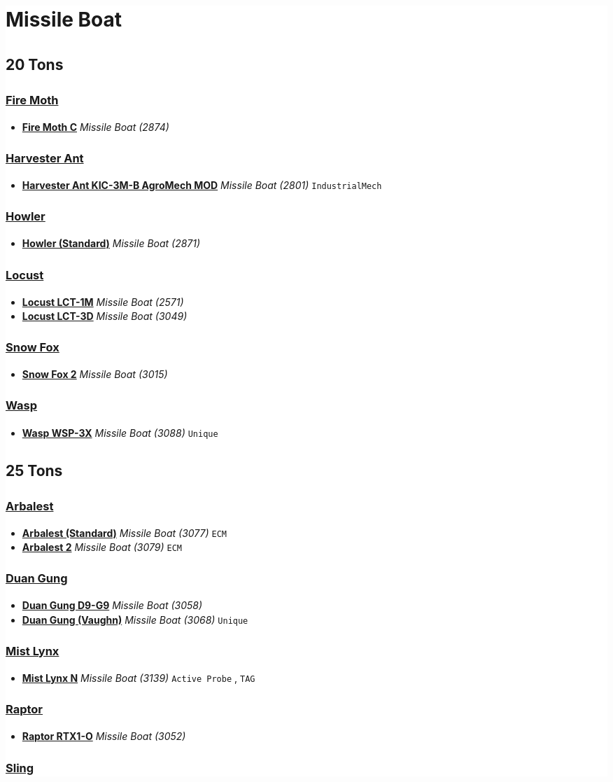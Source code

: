 # Missile Boat 

## 20 Tons 

### [Fire Moth](../mechs/fire_moth.md) 

- [**Fire Moth C**](../mechs/fire_moth/fire_moth_c.md) *Missile Boat (2874)* 

### [Harvester Ant](../mechs/harvester_ant.md) 

- [**Harvester Ant KIC-3M-B AgroMech MOD**](../mechs/harvester_ant/harvester_ant_kic-3m-b_agromech_mod.md) *Missile Boat (2801)* `IndustrialMech` 

### [Howler](../mechs/howler.md) 

- [**Howler (Standard)**](../mechs/howler/howler_standard.md) *Missile Boat (2871)* 

### [Locust](../mechs/locust.md) 

- [**Locust LCT-1M**](../mechs/locust/locust_lct-1m.md) *Missile Boat (2571)* 
- [**Locust LCT-3D**](../mechs/locust/locust_lct-3d.md) *Missile Boat (3049)* 

### [Snow Fox](../mechs/snow_fox.md) 

- [**Snow Fox 2**](../mechs/snow_fox/snow_fox_2.md) *Missile Boat (3015)* 

### [Wasp](../mechs/wasp.md) 

- [**Wasp WSP-3X**](../mechs/wasp/wasp_wsp-3x.md) *Missile Boat (3088)* `Unique` 

## 25 Tons 

### [Arbalest](../mechs/arbalest.md) 

- [**Arbalest (Standard)**](../mechs/arbalest/arbalest_standard.md) *Missile Boat (3077)* `ECM` 
- [**Arbalest 2**](../mechs/arbalest/arbalest_2.md) *Missile Boat (3079)* `ECM` 

### [Duan Gung](../mechs/duan_gung.md) 

- [**Duan Gung D9-G9**](../mechs/duan_gung/duan_gung_d9-g9.md) *Missile Boat (3058)* 
- [**Duan Gung (Vaughn)**](../mechs/duan_gung/duan_gung_vaughn.md) *Missile Boat (3068)* `Unique` 

### [Mist Lynx](../mechs/mist_lynx.md) 

- [**Mist Lynx N**](../mechs/mist_lynx/mist_lynx_n.md) *Missile Boat (3139)* `Active Probe` , `TAG` 

### [Raptor](../mechs/raptor.md) 

- [**Raptor RTX1-O**](../mechs/raptor/raptor_rtx1-o.md) *Missile Boat (3052)* 

### [Sling](../mechs/sling.md) 
